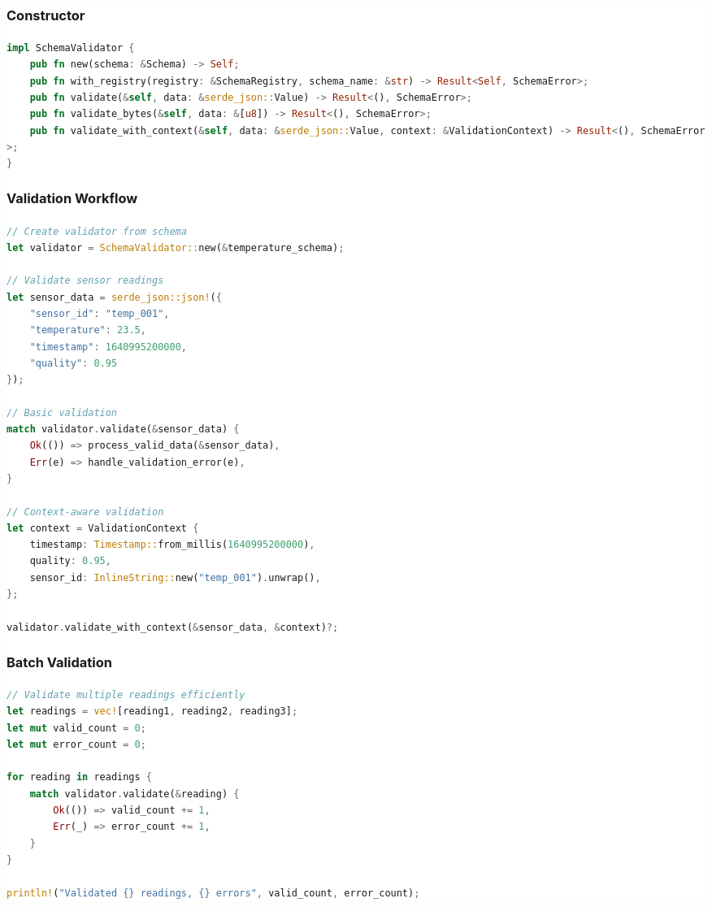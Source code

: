 ### Constructor

```rust
impl SchemaValidator {
    pub fn new(schema: &Schema) -> Self;
    pub fn with_registry(registry: &SchemaRegistry, schema_name: &str) -> Result<Self, SchemaError>;
    pub fn validate(&self, data: &serde_json::Value) -> Result<(), SchemaError>;
    pub fn validate_bytes(&self, data: &[u8]) -> Result<(), SchemaError>;
    pub fn validate_with_context(&self, data: &serde_json::Value, context: &ValidationContext) -> Result<(), SchemaError>;
}
```

### Validation Workflow

```rust
// Create validator from schema
let validator = SchemaValidator::new(&temperature_schema);

// Validate sensor readings
let sensor_data = serde_json::json!({
    "sensor_id": "temp_001",
    "temperature": 23.5,
    "timestamp": 1640995200000,
    "quality": 0.95
});

// Basic validation
match validator.validate(&sensor_data) {
    Ok(()) => process_valid_data(&sensor_data),
    Err(e) => handle_validation_error(e),
}

// Context-aware validation
let context = ValidationContext {
    timestamp: Timestamp::from_millis(1640995200000),
    quality: 0.95,
    sensor_id: InlineString::new("temp_001").unwrap(),
};

validator.validate_with_context(&sensor_data, &context)?;
```

### Batch Validation

```rust
// Validate multiple readings efficiently
let readings = vec![reading1, reading2, reading3];
let mut valid_count = 0;
let mut error_count = 0;

for reading in readings {
    match validator.validate(&reading) {
        Ok(()) => valid_count += 1,
        Err(_) => error_count += 1,
    }
}

println!("Validated {} readings, {} errors", valid_count, error_count);
```

